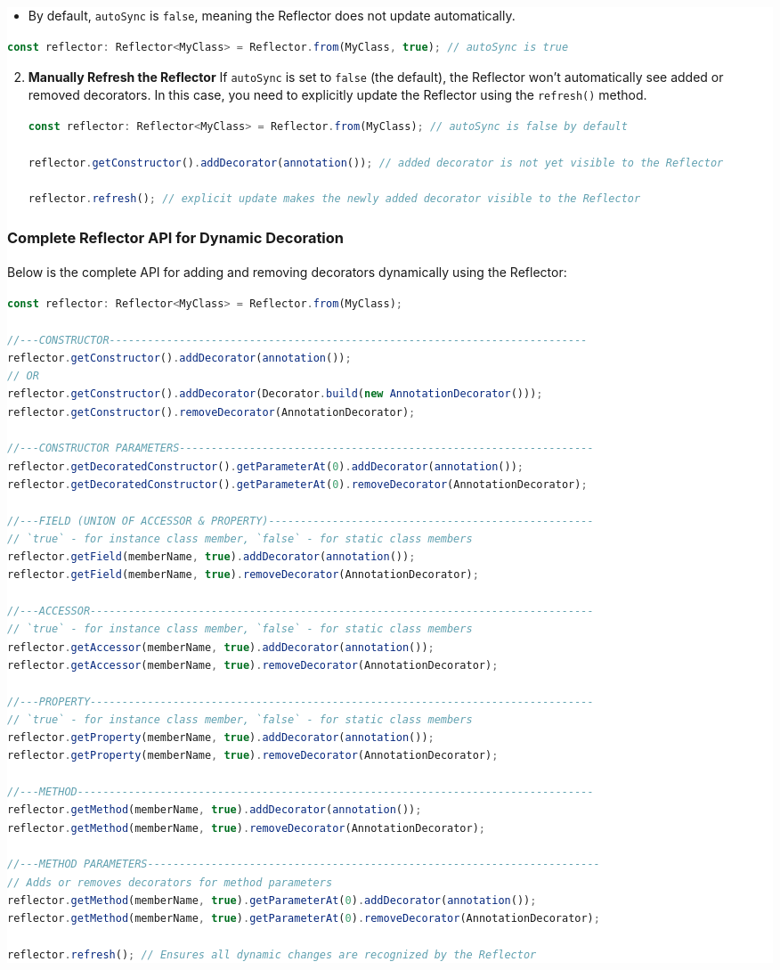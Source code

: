    - By default, `autoSync` is `false`, meaning the Reflector does not update automatically.

   ```ts
   const reflector: Reflector<MyClass> = Reflector.from(MyClass, true); // autoSync is true
   ```

2. **Manually Refresh the Reflector**
   If `autoSync` is set to `false` (the default), the Reflector won’t automatically see added or removed decorators. In this case, you need to explicitly update the Reflector using the `refresh()` method.

   ```ts
   const reflector: Reflector<MyClass> = Reflector.from(MyClass); // autoSync is false by default
   
   reflector.getConstructor().addDecorator(annotation()); // added decorator is not yet visible to the Reflector
   
   reflector.refresh(); // explicit update makes the newly added decorator visible to the Reflector
   ```

### Complete Reflector API for Dynamic Decoration

Below is the complete API for adding and removing decorators dynamically using the Reflector:

```ts
const reflector: Reflector<MyClass> = Reflector.from(MyClass);

//---CONSTRUCTOR---------------------------------------------------------------------------
reflector.getConstructor().addDecorator(annotation());
// OR
reflector.getConstructor().addDecorator(Decorator.build(new AnnotationDecorator()));
reflector.getConstructor().removeDecorator(AnnotationDecorator);

//---CONSTRUCTOR PARAMETERS-----------------------------------------------------------------
reflector.getDecoratedConstructor().getParameterAt(0).addDecorator(annotation());
reflector.getDecoratedConstructor().getParameterAt(0).removeDecorator(AnnotationDecorator);

//---FIELD (UNION OF ACCESSOR & PROPERTY)---------------------------------------------------
// `true` - for instance class member, `false` - for static class members
reflector.getField(memberName, true).addDecorator(annotation());
reflector.getField(memberName, true).removeDecorator(AnnotationDecorator);

//---ACCESSOR-------------------------------------------------------------------------------
// `true` - for instance class member, `false` - for static class members
reflector.getAccessor(memberName, true).addDecorator(annotation());
reflector.getAccessor(memberName, true).removeDecorator(AnnotationDecorator);

//---PROPERTY-------------------------------------------------------------------------------
// `true` - for instance class member, `false` - for static class members
reflector.getProperty(memberName, true).addDecorator(annotation());
reflector.getProperty(memberName, true).removeDecorator(AnnotationDecorator);

//---METHOD---------------------------------------------------------------------------------
reflector.getMethod(memberName, true).addDecorator(annotation());
reflector.getMethod(memberName, true).removeDecorator(AnnotationDecorator);

//---METHOD PARAMETERS-----------------------------------------------------------------------
// Adds or removes decorators for method parameters
reflector.getMethod(memberName, true).getParameterAt(0).addDecorator(annotation());
reflector.getMethod(memberName, true).getParameterAt(0).removeDecorator(AnnotationDecorator);

reflector.refresh(); // Ensures all dynamic changes are recognized by the Reflector
```
